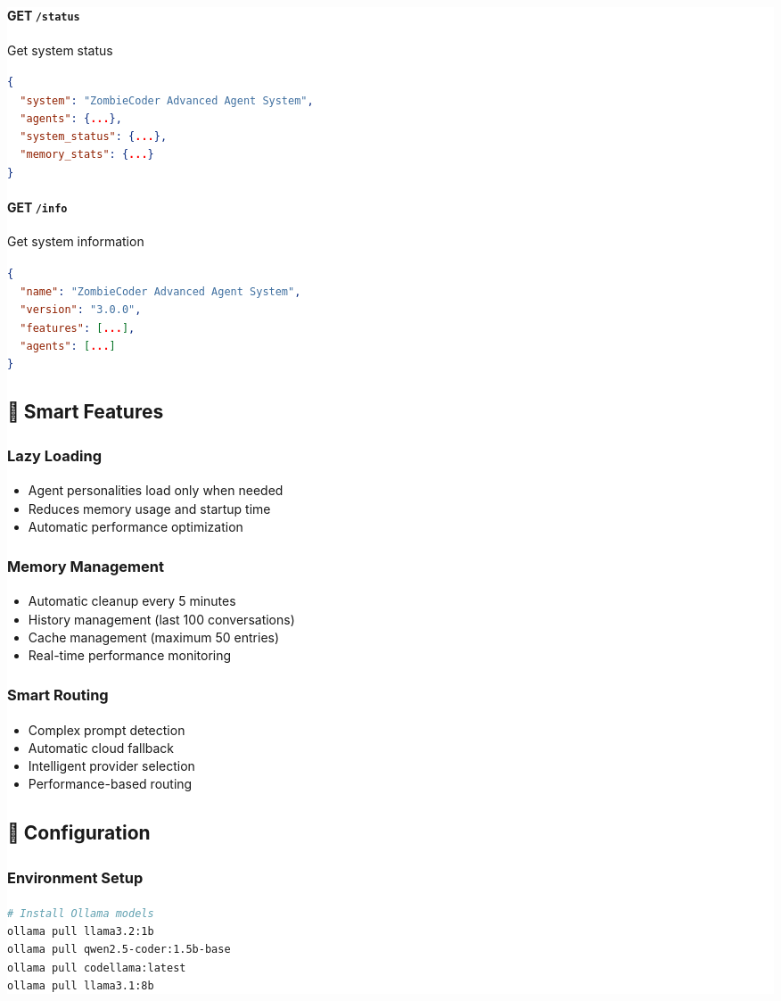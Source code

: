#### GET `/status`
Get system status
```json
{
  "system": "ZombieCoder Advanced Agent System",
  "agents": {...},
  "system_status": {...},
  "memory_stats": {...}
}
```

#### GET `/info`
Get system information
```json
{
  "name": "ZombieCoder Advanced Agent System",
  "version": "3.0.0",
  "features": [...],
  "agents": [...]
}
```

## 🧠 Smart Features

### Lazy Loading
- Agent personalities load only when needed
- Reduces memory usage and startup time
- Automatic performance optimization

### Memory Management
- Automatic cleanup every 5 minutes
- History management (last 100 conversations)
- Cache management (maximum 50 entries)
- Real-time performance monitoring

### Smart Routing
- Complex prompt detection
- Automatic cloud fallback
- Intelligent provider selection
- Performance-based routing

## 🔧 Configuration

### Environment Setup
```bash
# Install Ollama models
ollama pull llama3.2:1b
ollama pull qwen2.5-coder:1.5b-base
ollama pull codellama:latest
ollama pull llama3.1:8b
```

